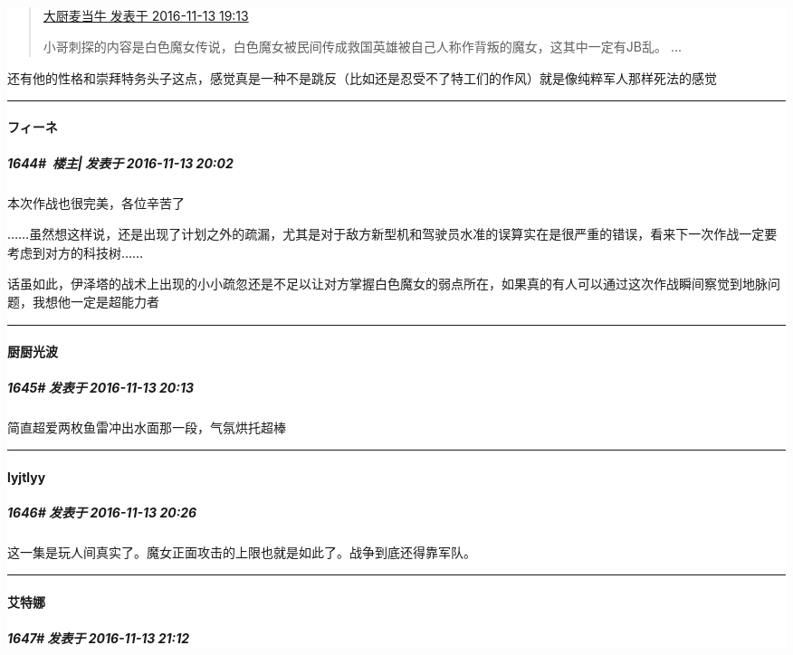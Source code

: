 

<blockquote><a href="httphttps://bbs.saraba1st.com/2b/forum.php?mod=redirect&amp;goto=findpost&amp;pid=34165176&amp;ptid=1336706" target="_blank">大厨麦当牛 发表于 2016-11-13 19:13</a>

小哥刺探的内容是白色魔女传说，白色魔女被民间传成救国英雄被自己人称作背叛的魔女，这其中一定有JB乱。 ...</blockquote>
还有他的性格和崇拜特务头子这点，感觉真是一种不是跳反（比如还是忍受不了特工们的作风）就是像纯粹军人那样死法的感觉







-----

####  フィーネ  
##### 1644#         楼主| 发表于 2016-11-13 20:02




本次作战也很完美，各位辛苦了

……虽然想这样说，还是出现了计划之外的疏漏，尤其是对于敌方新型机和驾驶员水准的误算实在是很严重的错误，看来下一次作战一定要考虑到对方的科技树……


话虽如此，伊泽塔的战术上出现的小小疏忽还是不足以让对方掌握白色魔女的弱点所在，如果真的有人可以通过这次作战瞬间察觉到地脉问题，我想他一定是超能力者







-----

####  厨厨光波  
##### 1645#       发表于 2016-11-13 20:13




简直超爱两枚鱼雷冲出水面那一段，气氛烘托超棒







-----

####  lyjtlyy  
##### 1646#       发表于 2016-11-13 20:26




这一集是玩人间真实了。魔女正面攻击的上限也就是如此了。战争到底还得靠军队。







-----

####  艾特娜  
##### 1647#       发表于 2016-11-13 21:12
